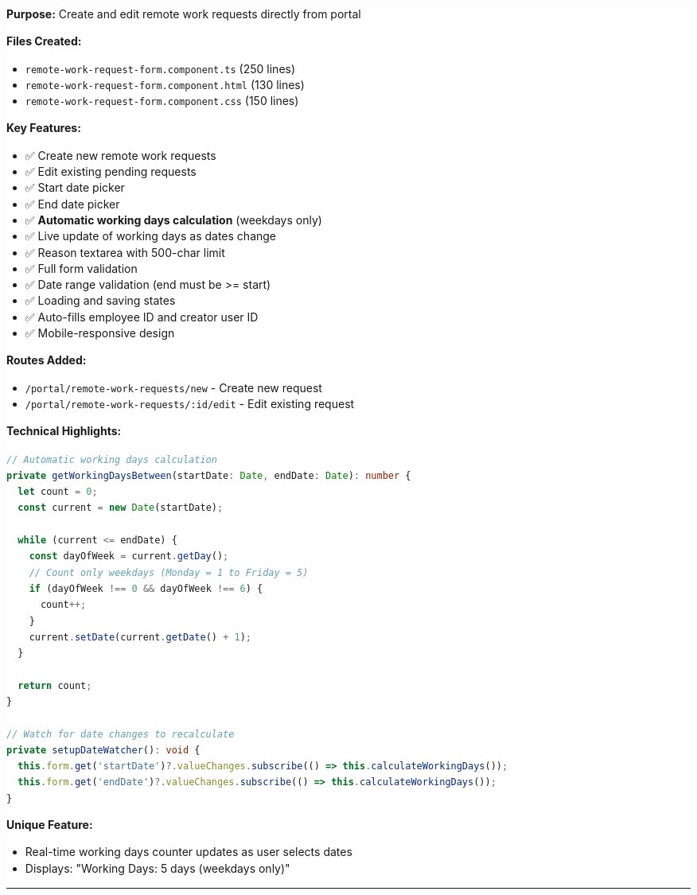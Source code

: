 **Purpose:** Create and edit remote work requests directly from portal

**Files Created:**
- `remote-work-request-form.component.ts` (250 lines)
- `remote-work-request-form.component.html` (130 lines)
- `remote-work-request-form.component.css` (150 lines)

**Key Features:**
- ✅ Create new remote work requests
- ✅ Edit existing pending requests
- ✅ Start date picker
- ✅ End date picker
- ✅ **Automatic working days calculation** (weekdays only)
- ✅ Live update of working days as dates change
- ✅ Reason textarea with 500-char limit
- ✅ Full form validation
- ✅ Date range validation (end must be >= start)
- ✅ Loading and saving states
- ✅ Auto-fills employee ID and creator user ID
- ✅ Mobile-responsive design

**Routes Added:**
- `/portal/remote-work-requests/new` - Create new request
- `/portal/remote-work-requests/:id/edit` - Edit existing request

**Technical Highlights:**
```typescript
// Automatic working days calculation
private getWorkingDaysBetween(startDate: Date, endDate: Date): number {
  let count = 0;
  const current = new Date(startDate);

  while (current <= endDate) {
    const dayOfWeek = current.getDay();
    // Count only weekdays (Monday = 1 to Friday = 5)
    if (dayOfWeek !== 0 && dayOfWeek !== 6) {
      count++;
    }
    current.setDate(current.getDate() + 1);
  }

  return count;
}

// Watch for date changes to recalculate
private setupDateWatcher(): void {
  this.form.get('startDate')?.valueChanges.subscribe(() => this.calculateWorkingDays());
  this.form.get('endDate')?.valueChanges.subscribe(() => this.calculateWorkingDays());
}
```

**Unique Feature:**
- Real-time working days counter updates as user selects dates
- Displays: "Working Days: 5 days (weekdays only)"

---